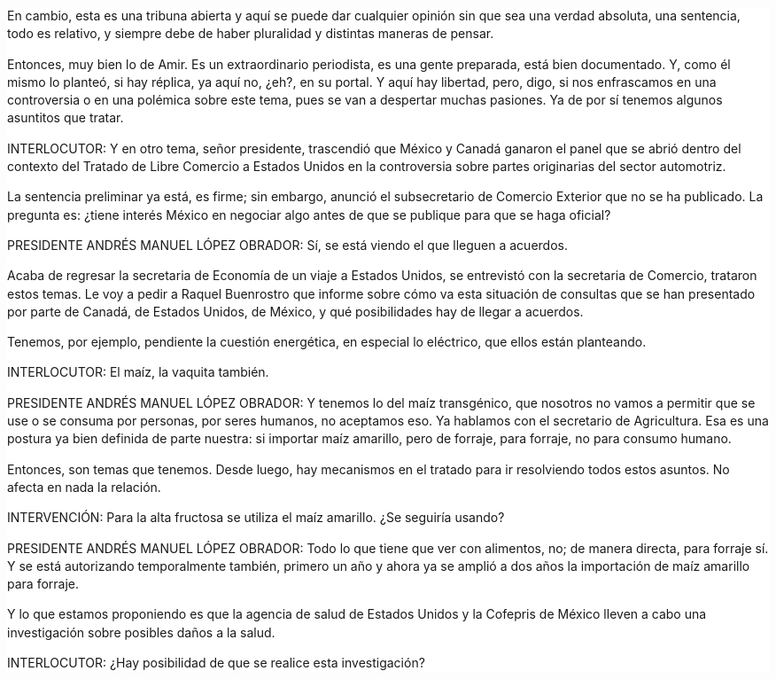En cambio, esta es una tribuna abierta y aquí se puede dar cualquier opinión
sin que sea una verdad absoluta, una sentencia, todo es relativo, y siempre
debe de haber pluralidad y distintas maneras de pensar.

Entonces, muy bien lo de Amir. Es un extraordinario periodista, es una gente
preparada, está bien documentado. Y, como él mismo lo planteó, si hay réplica,
ya aquí no, ¿eh?, en su portal. Y aquí hay libertad, pero, digo, si nos
enfrascamos en una controversia o en una polémica sobre este tema, pues se van
a despertar muchas pasiones. Ya de por sí tenemos algunos asuntitos que
tratar.

INTERLOCUTOR: Y en otro tema, señor presidente, trascendió que México y Canadá
ganaron el panel que se abrió dentro del contexto del Tratado de Libre
Comercio a Estados Unidos en la controversia sobre partes originarias del
sector automotriz.

La sentencia preliminar ya está, es firme; sin embargo, anunció el
subsecretario de Comercio Exterior que no se ha publicado. La pregunta es:
¿tiene interés México en negociar algo antes de que se publique para que se
haga oficial?

PRESIDENTE ANDRÉS MANUEL LÓPEZ OBRADOR: Sí, se está viendo el que lleguen a
acuerdos.

Acaba de regresar la secretaria de Economía de un viaje a Estados Unidos, se
entrevistó con la secretaria de Comercio, trataron estos temas. Le voy a pedir
a Raquel Buenrostro que informe sobre cómo va esta situación de consultas que
se han presentado por parte de Canadá, de Estados Unidos, de México, y qué
posibilidades hay de llegar a acuerdos.

Tenemos, por ejemplo, pendiente la cuestión energética, en especial lo
eléctrico, que ellos están planteando.

INTERLOCUTOR: El maíz, la vaquita también.

PRESIDENTE ANDRÉS MANUEL LÓPEZ OBRADOR: Y tenemos lo del maíz transgénico, que
nosotros no vamos a permitir que se use o se consuma por personas, por seres
humanos, no aceptamos eso. Ya hablamos con el secretario de Agricultura. Esa
es una postura ya bien definida de parte nuestra: si importar maíz amarillo,
pero de forraje, para forraje, no para consumo humano.

Entonces, son temas que tenemos. Desde luego, hay mecanismos en el tratado
para ir resolviendo todos estos asuntos. No afecta en nada la relación.

INTERVENCIÓN: Para la alta fructosa se utiliza el maíz amarillo. ¿Se seguiría
usando?

PRESIDENTE ANDRÉS MANUEL LÓPEZ OBRADOR: Todo lo que tiene que ver con
alimentos, no; de manera directa, para forraje sí. Y se está autorizando
temporalmente también, primero un año y ahora ya se amplió a dos años la
importación de maíz amarillo para forraje.

Y lo que estamos proponiendo es que la agencia de salud de Estados Unidos y la
Cofepris de México lleven a cabo una investigación sobre posibles daños a la
salud.

INTERLOCUTOR: ¿Hay posibilidad de que se realice esta investigación?

